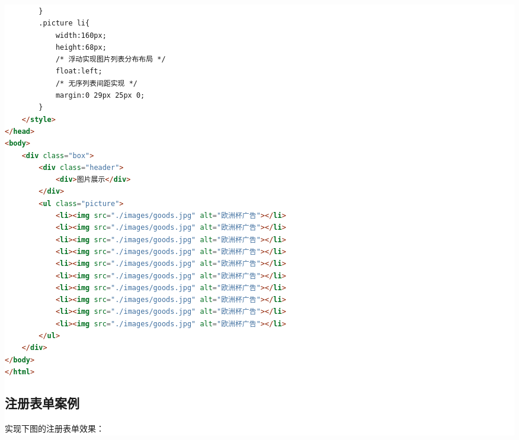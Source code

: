 ```html
        }
        .picture li{
            width:160px;
            height:68px;
            /* 浮动实现图片列表分布布局 */
            float:left;
            /* 无序列表间距实现 */
            margin:0 29px 25px 0;
        }
    </style>
</head>
<body>
    <div class="box">
        <div class="header">
            <div>图片展示</div>
        </div>
        <ul class="picture">
            <li><img src="./images/goods.jpg" alt="欧洲杯广告"></li>
            <li><img src="./images/goods.jpg" alt="欧洲杯广告"></li>
            <li><img src="./images/goods.jpg" alt="欧洲杯广告"></li>
            <li><img src="./images/goods.jpg" alt="欧洲杯广告"></li>
            <li><img src="./images/goods.jpg" alt="欧洲杯广告"></li>
            <li><img src="./images/goods.jpg" alt="欧洲杯广告"></li>
            <li><img src="./images/goods.jpg" alt="欧洲杯广告"></li>
            <li><img src="./images/goods.jpg" alt="欧洲杯广告"></li>
            <li><img src="./images/goods.jpg" alt="欧洲杯广告"></li>
            <li><img src="./images/goods.jpg" alt="欧洲杯广告"></li>
        </ul>
    </div>
</body>
</html>
```

## 注册表单案例

实现下图的注册表单效果：
